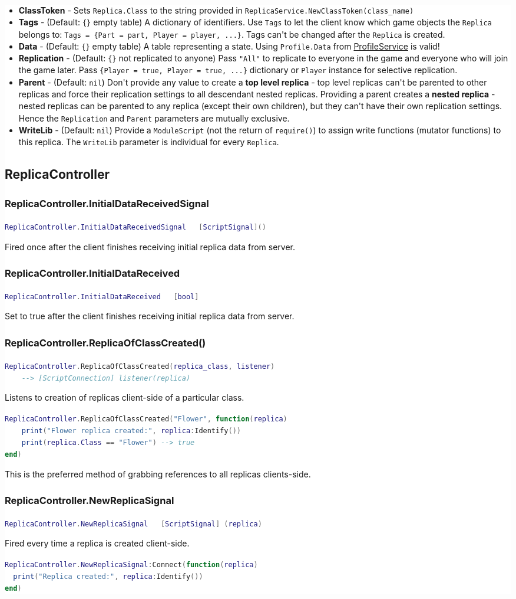-  **ClassToken** - Sets `Replica.Class` to the string provided in `ReplicaService.NewClassToken(class_name)`
-  **Tags** - (Default: `{}` empty table) A dictionary of identifiers. Use `Tags` to let the client know which
game objects the `Replica` belongs to: `Tags = {Part = part, Player = player, ...}`. Tags can't be changed after
the `Replica` is created.
-  **Data** - (Default: `{}` empty table) A table representing a state. Using `Profile.Data` from [ProfileService](https://madstudioroblox.github.io/ProfileService/)
is valid!
-  **Replication** - (Default: `{}` not replicated to anyone) Pass `"All"` to replicate to everyone in the game and everyone
who will join the game later. Pass `{Player = true, Player = true, ...}` dictionary or `Player` instance for selective
replication.
-  **Parent** - (Default: `nil`) Don't provide any value to create a **top level replica** - top level replicas can't
be parented to other replicas and force their replication settings to all descendant nested replicas. Providing a
parent creates a **nested replica** - nested replicas can be parented to any replica (except their own children),
but they can't have their own replication settings. Hence the `Replication` and `Parent` parameters are mutually
exclusive.
-  **WriteLib** - (Default: `nil`) Provide a `ModuleScript` (not the return of `require()`) to assign write functions
(mutator functions) to this replica. The `WriteLib` parameter is individual for every `Replica`.

## ReplicaController

### ReplicaController.InitialDataReceivedSignal
```lua
ReplicaController.InitialDataReceivedSignal   [ScriptSignal]()
```
Fired once after the client finishes receiving initial replica data from server.
### ReplicaController.InitialDataReceived
```lua
ReplicaController.InitialDataReceived   [bool]
```
Set to true after the client finishes receiving initial replica data from server.
### ReplicaController.ReplicaOfClassCreated()
```lua
ReplicaController.ReplicaOfClassCreated(replica_class, listener)
    --> [ScriptConnection] listener(replica)
```
Listens to creation of replicas client-side of a particular class.
```lua
ReplicaController.ReplicaOfClassCreated("Flower", function(replica)
    print("Flower replica created:", replica:Identify())
    print(replica.Class == "Flower") --> true
end)
```
This is the preferred method of grabbing references to all replicas clients-side.
### ReplicaController.NewReplicaSignal
```lua
ReplicaController.NewReplicaSignal   [ScriptSignal] (replica)
```
Fired every time a replica is created client-side.
```lua
ReplicaController.NewReplicaSignal:Connect(function(replica)
  print("Replica created:", replica:Identify())
end)
```